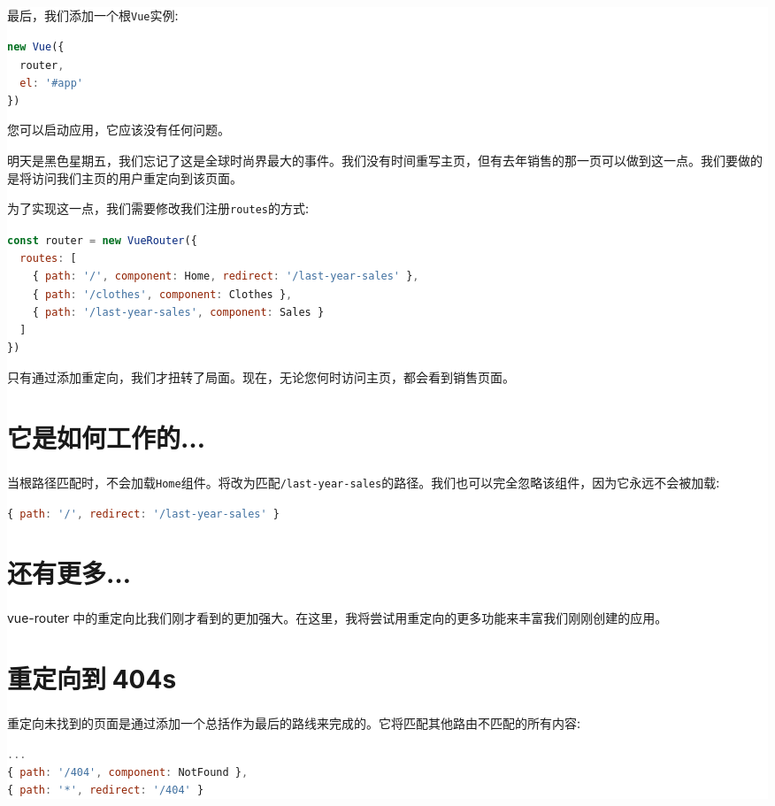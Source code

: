 最后，我们添加一个根`Vue`实例:

```js
new Vue({
  router,
  el: '#app'
})

```

您可以启动应用，它应该没有任何问题。

明天是黑色星期五，我们忘记了这是全球时尚界最大的事件。我们没有时间重写主页，但有去年销售的那一页可以做到这一点。我们要做的是将访问我们主页的用户重定向到该页面。

为了实现这一点，我们需要修改我们注册`routes`的方式:

```js
const router = new VueRouter({
  routes: [
    { path: '/', component: Home, redirect: '/last-year-sales' },
    { path: '/clothes', component: Clothes },
    { path: '/last-year-sales', component: Sales }
  ]
})

```

只有通过添加重定向，我们才扭转了局面。现在，无论您何时访问主页，都会看到销售页面。



# 它是如何工作的…

当根路径匹配时，不会加载`Home`组件。将改为匹配`/last-year-sales`的路径。我们也可以完全忽略该组件，因为它永远不会被加载:

```js
{ path: '/', redirect: '/last-year-sales' }

```



# 还有更多…

vue-router 中的重定向比我们刚才看到的更加强大。在这里，我将尝试用重定向的更多功能来丰富我们刚刚创建的应用。



# 重定向到 404s

重定向未找到的页面是通过添加一个总括作为最后的路线来完成的。它将匹配其他路由不匹配的所有内容:

```js
...
{ path: '/404', component: NotFound },
{ path: '*', redirect: '/404' }

```
